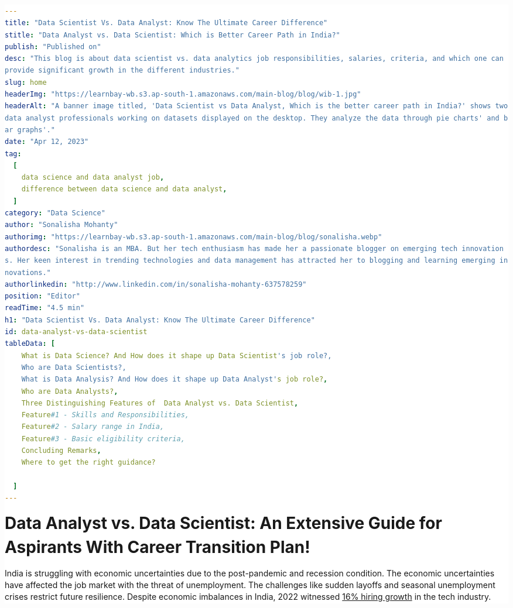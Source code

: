 ```yaml
---
title: "Data Scientist Vs. Data Analyst: Know The Ultimate Career Difference"
stitle: "Data Analyst vs. Data Scientist: Which is Better Career Path in India?"
publish: "Published on"
desc: "This blog is about data scientist vs. data analytics job responsibilities, salaries, criteria, and which one can provide significant growth in the different industries."
slug: home
headerImg: "https://learnbay-wb.s3.ap-south-1.amazonaws.com/main-blog/blog/wib-1.jpg"
headerAlt: "A banner image titled, 'Data Scientist vs Data Analyst, Which is the better career path in India?' shows two data analyst professionals working on datasets displayed on the desktop. They analyze the data through pie charts' and bar graphs'."
date: "Apr 12, 2023"
tag:
  [
    data science and data analyst job,
    difference between data science and data analyst,
  ]
category: "Data Science"
author: "Sonalisha Mohanty"
authorimg: "https://learnbay-wb.s3.ap-south-1.amazonaws.com/main-blog/blog/sonalisha.webp"
authordesc: "Sonalisha is an MBA. But her tech enthusiasm has made her a passionate blogger on emerging tech innovations. Her keen interest in trending technologies and data management has attracted her to blogging and learning emerging innovations."
authorlinkedin: "http://www.linkedin.com/in/sonalisha-mohanty-637578259"
position: "Editor"
readTime: "4.5 min"
h1: "Data Scientist Vs. Data Analyst: Know The Ultimate Career Difference"
id: data-analyst-vs-data-scientist 
tableData: [
    What is Data Science? And How does it shape up Data Scientist's job role?,
    Who are Data Scientists?,
    What is Data Analysis? And How does it shape up Data Analyst's job role?,
    Who are Data Analysts?,
    Three Distinguishing Features of  Data Analyst vs. Data Scientist,
    Feature#1 - Skills and Responsibilities,
    Feature#2 - Salary range in India,
    Feature#3 - Basic eligibility criteria,
    Concluding Remarks, 
    Where to get the right guidance?

  ]
---
```


<span style=" font-weight:bold; font-size:28px">Data Analyst vs. Data Scientist: An Extensive Guide for Aspirants With Career Transition Plan! </span>

India is struggling with economic uncertainties due to the post-pandemic and recession condition. The economic uncertainties have affected the job market with the threat of unemployment. The challenges like sudden layoffs and seasonal unemployment crises restrict future resilience. Despite economic imbalances in India, 2022 witnessed <a href="https://economictimes.indiatimes.com/jobs/mid-career/indias-workforce-to-see-consistent-hiring-in-2023-despite-economic-uncertainties-survey/articleshow/98453508.cms" target="_blank" rel="nofollow">16% hiring growth</a> in the tech industry.
